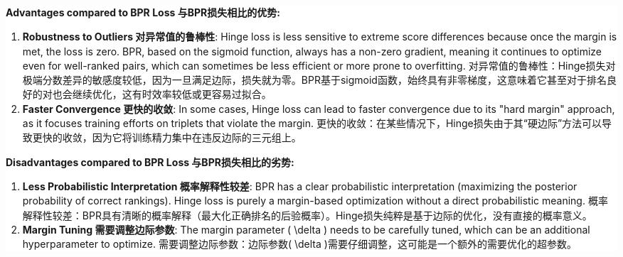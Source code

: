 **Advantages compared to BPR Loss 与BPR损失相比的优势:**
1.  **Robustness to Outliers 对异常值的鲁棒性**: Hinge loss is less sensitive to extreme score differences because once the margin is met, the loss is zero. BPR, based on the sigmoid function, always has a non-zero gradient, meaning it continues to optimize even for well-ranked pairs, which can sometimes be less efficient or more prone to overfitting.
    对异常值的鲁棒性：Hinge损失对极端分数差异的敏感度较低，因为一旦满足边际，损失就为零。BPR基于sigmoid函数，始终具有非零梯度，这意味着它甚至对于排名良好的对也会继续优化，这有时效率较低或更容易过拟合。
2.  **Faster Convergence 更快的收敛**: In some cases, Hinge loss can lead to faster convergence due to its "hard margin" approach, as it focuses training efforts on triplets that violate the margin.
    更快的收敛：在某些情况下，Hinge损失由于其“硬边际”方法可以导致更快的收敛，因为它将训练精力集中在违反边际的三元组上。

**Disadvantages compared to BPR Loss 与BPR损失相比的劣势:**
1.  **Less Probabilistic Interpretation 概率解释性较差**: BPR has a clear probabilistic interpretation (maximizing the posterior probability of correct rankings). Hinge loss is purely a margin-based optimization without a direct probabilistic meaning.
    概率解释性较差：BPR具有清晰的概率解释（最大化正确排名的后验概率）。Hinge损失纯粹是基于边际的优化，没有直接的概率意义。
2.  **Margin Tuning 需要调整边际参数**: The margin parameter \( \delta \) needs to be carefully tuned, which can be an additional hyperparameter to optimize.
    需要调整边际参数：边际参数\( \delta \)需要仔细调整，这可能是一个额外的需要优化的超参数。 